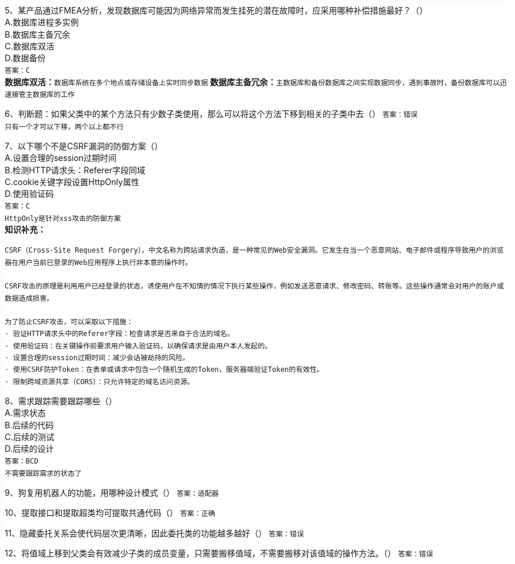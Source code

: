 5、某产品通过FMEA分析，发现数据库可能因为网络异常而发生挂死的潜在故障时，应采用哪种补偿措施最好？（）<br>
A.数据库进程多实例<br>
B.数据库主备冗余<br>
C.数据库双活<br>
D.数据备份<br>
`答案：C`<br>
**数据库双活：**`数据库系统在多个地点或存储设备上实时同步数据`
**数据库主备冗余：**`主数据库和备份数据库之间实现数据同步，遇到事故时，备份数据库可以迅速接管主数据库的工作`

6、判断题：如果父类中的某个方法只有少数子类使用，那么可以将这个方法下移到相关的子类中去（）
`答案：错误`<br>
`只有一个才可以下移，两个以上都不行`

7、以下哪个不是CSRF漏洞的防御方案（）<br>
A.设置合理的session过期时间<br>
B.检测HTTP请求头：Referer字段同域<br>
C.cookie关键字段设置HttpOnly属性<br>
D.使用验证码<br>
`答案：C`<br>
`HttpOnly是针对xss攻击的防御方案`<br>
**知识补充：**
```
CSRF（Cross-Site Request Forgery），中文名称为跨站请求伪造，是一种常见的Web安全漏洞。它发生在当一个恶意网站、电子邮件或程序导致用户的浏览器在用户当前已登录的Web应用程序上执行非本意的操作时。

CSRF攻击的原理是利用用户已经登录的状态，诱使用户在不知情的情况下执行某些操作，例如发送恶意请求、修改密码、转账等。这些操作通常会对用户的账户或数据造成损害。

为了防止CSRF攻击，可以采取以下措施：
· 验证HTTP请求头中的Referer字段：检查请求是否来自于合法的域名。
· 使用验证码：在关键操作前要求用户输入验证码，以确保请求是由用户本人发起的。
· 设置合理的session过期时间：减少会话被劫持的风险。
· 使用CSRF防护Token：在表单或请求中包含一个随机生成的Token，服务器端验证Token的有效性。
· 限制跨域资源共享（CORS）：只允许特定的域名访问资源。
```

8、需求跟踪需要跟踪哪些（）<br>
A.需求状态<br>
B.后续的代码<br>
C.后续的测试<br>
D.后续的设计<br>
`答案：BCD`<br>
`不需要跟踪需求的状态了`

9、狗复用机器人的功能，用哪种设计模式（）
`答案：适配器`<br>

10、提取接口和提取超类均可提取共通代码（）
`答案：正确`<br>

11、隐藏委托关系会使代码层次更清晰，因此委托类的功能越多越好（）
`答案：错误`<br>

12、将值域上移到父类会有效减少子类的成员变量，只需要搬移值域，不需要搬移对该值域的操作方法。（）
`答案：错误`<br>
